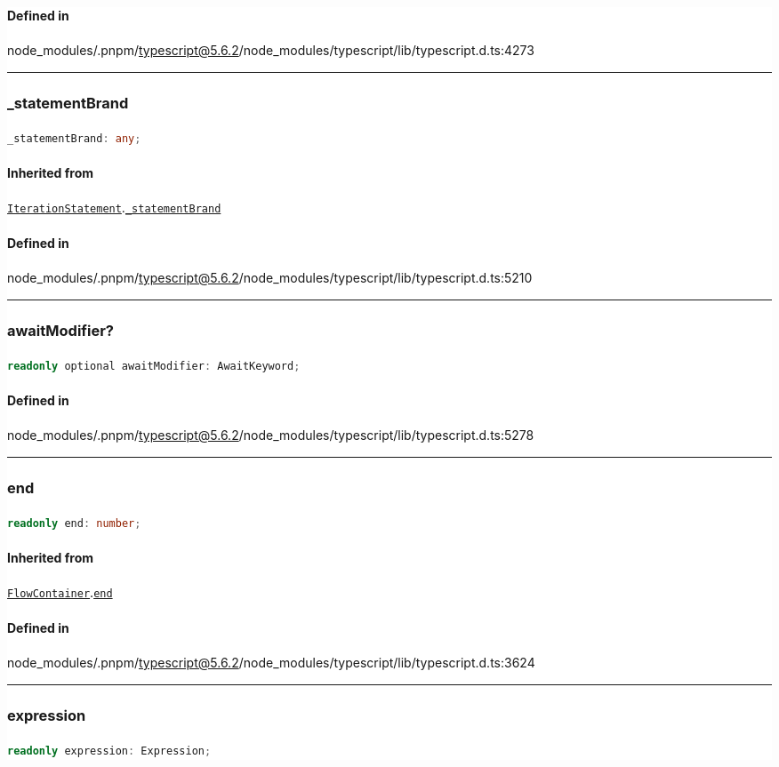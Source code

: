 #### Defined in

node\_modules/.pnpm/typescript@5.6.2/node\_modules/typescript/lib/typescript.d.ts:4273

***

### \_statementBrand

```ts
_statementBrand: any;
```

#### Inherited from

[`IterationStatement`](IterationStatement.md).[`_statementBrand`](IterationStatement.md#statementbrand)

#### Defined in

node\_modules/.pnpm/typescript@5.6.2/node\_modules/typescript/lib/typescript.d.ts:5210

***

### awaitModifier?

```ts
readonly optional awaitModifier: AwaitKeyword;
```

#### Defined in

node\_modules/.pnpm/typescript@5.6.2/node\_modules/typescript/lib/typescript.d.ts:5278

***

### end

```ts
readonly end: number;
```

#### Inherited from

[`FlowContainer`](FlowContainer.md).[`end`](FlowContainer.md#end)

#### Defined in

node\_modules/.pnpm/typescript@5.6.2/node\_modules/typescript/lib/typescript.d.ts:3624

***

### expression

```ts
readonly expression: Expression;
```
